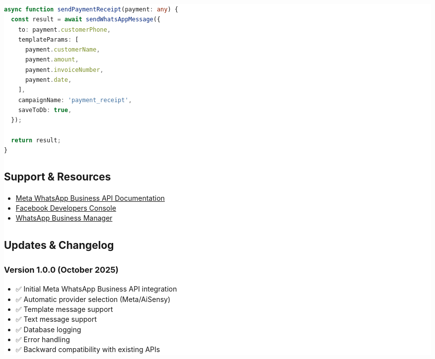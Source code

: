```typescript
async function sendPaymentReceipt(payment: any) {
  const result = await sendWhatsAppMessage({
    to: payment.customerPhone,
    templateParams: [
      payment.customerName,
      payment.amount,
      payment.invoiceNumber,
      payment.date,
    ],
    campaignName: 'payment_receipt',
    saveToDb: true,
  });

  return result;
}
```

## Support & Resources

- [Meta WhatsApp Business API Documentation](https://developers.facebook.com/docs/whatsapp/cloud-api)
- [Facebook Developers Console](https://developers.facebook.com/)
- [WhatsApp Business Manager](https://business.facebook.com/wa/manage/)

## Updates & Changelog

### Version 1.0.0 (October 2025)
- ✅ Initial Meta WhatsApp Business API integration
- ✅ Automatic provider selection (Meta/AiSensy)
- ✅ Template message support
- ✅ Text message support
- ✅ Database logging
- ✅ Error handling
- ✅ Backward compatibility with existing APIs
